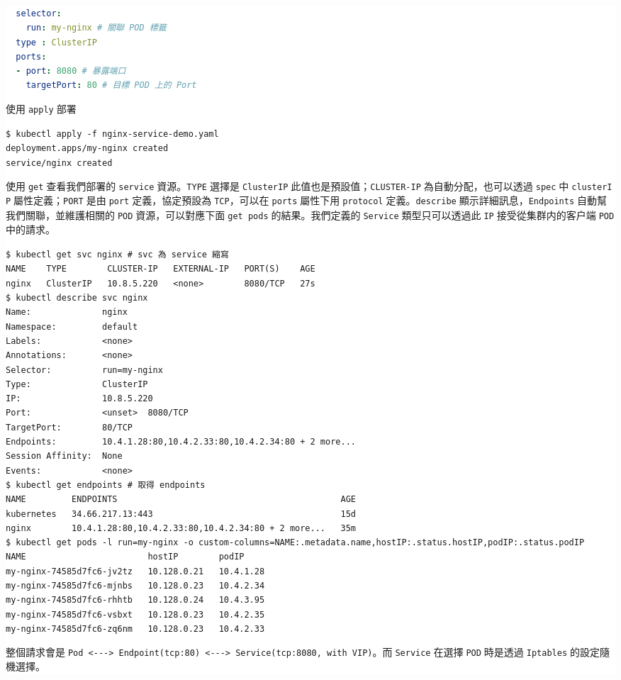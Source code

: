 ```yaml
  selector:
    run: my-nginx # 關聯 POD 標籤
  type : ClusterIP
  ports:
  - port: 8080 # 暴露端口
    targetPort: 80 # 目標 POD 上的 Port
```

使用 `apply` 部署

```shell
$ kubectl apply -f nginx-service-demo.yaml
deployment.apps/my-nginx created
service/nginx created
```

使用 `get` 查看我們部署的 `service` 資源。`TYPE` 選擇是 `ClusterIP` 此值也是預設值；`CLUSTER-IP` 為自動分配，也可以透過 `spec` 中 `clusterIP` 屬性定義；`PORT` 是由 `port` 定義，協定預設為 `TCP`，可以在 `ports` 屬性下用 `protocol` 定義。`describe` 顯示詳細訊息，`Endpoints` 自動幫我們關聯，並維護相關的 `POD` 資源，可以對應下面 `get pods` 的結果。我們定義的 `Service` 類型只可以透過此 `IP` 接受從集群内的客户端 `POD` 中的請求。

```shell
$ kubectl get svc nginx # svc 為 service 縮寫
NAME    TYPE        CLUSTER-IP   EXTERNAL-IP   PORT(S)    AGE
nginx   ClusterIP   10.8.5.220   <none>        8080/TCP   27s
$ kubectl describe svc nginx
Name:              nginx
Namespace:         default
Labels:            <none>
Annotations:       <none>
Selector:          run=my-nginx
Type:              ClusterIP
IP:                10.8.5.220
Port:              <unset>  8080/TCP
TargetPort:        80/TCP
Endpoints:         10.4.1.28:80,10.4.2.33:80,10.4.2.34:80 + 2 more...
Session Affinity:  None
Events:            <none> 
$ kubectl get endpoints # 取得 endpoints
NAME         ENDPOINTS                                            AGE
kubernetes   34.66.217.13:443                                     15d
nginx        10.4.1.28:80,10.4.2.33:80,10.4.2.34:80 + 2 more...   35m
$ kubectl get pods -l run=my-nginx -o custom-columns=NAME:.metadata.name,hostIP:.status.hostIP,podIP:.status.podIP
NAME                        hostIP        podIP
my-nginx-74585d7fc6-jv2tz   10.128.0.21   10.4.1.28
my-nginx-74585d7fc6-mjnbs   10.128.0.23   10.4.2.34
my-nginx-74585d7fc6-rhhtb   10.128.0.24   10.4.3.95
my-nginx-74585d7fc6-vsbxt   10.128.0.23   10.4.2.35
my-nginx-74585d7fc6-zq6nm   10.128.0.23   10.4.2.33
```

整個請求會是 `Pod <---> Endpoint(tcp:80) <---> Service(tcp:8080, with VIP)`。而 `Service` 在選擇 `POD` 時是透過 `Iptables` 的設定隨機選擇。
